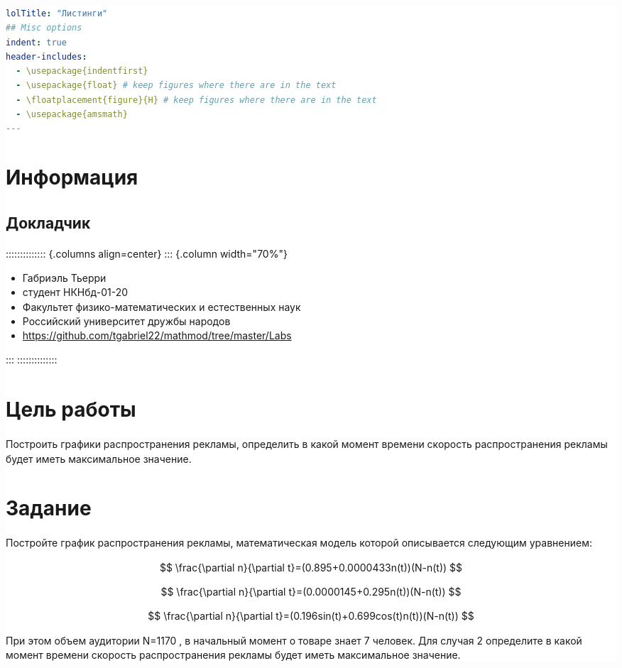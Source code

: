 ```yaml
lolTitle: "Листинги"
## Misc options
indent: true
header-includes:
  - \usepackage{indentfirst}
  - \usepackage{float} # keep figures where there are in the text
  - \floatplacement{figure}{H} # keep figures where there are in the text
  - \usepackage{amsmath}
---
```


# Информация

## Докладчик

:::::::::::::: {.columns align=center}
::: {.column width="70%"}

- Габриэль Тьерри
- студент НКНбд-01-20
- Факультет физико-математических и естественных наук
- Российский университет дружбы народов
- <https://github.com/tgabriel22/mathmod/tree/master/Labs>

:::
::::::::::::::

# Цель работы

Построить графики распространения рекламы, определить в какой момент времени скорость распространения рекламы будет иметь максимальное значение.

# Задание

Постройте график распространения рекламы, математическая модель которой описывается следующим уравнением:

$$
\frac{\partial n}{\partial t}=(0.895+0.0000433n(t))(N-n(t))
$$

$$
\frac{\partial n}{\partial t}=(0.0000145+0.295n(t))(N-n(t))
$$

$$
\frac{\partial n}{\partial t}=(0.196sin(t)+0.699cos(t)n(t))(N-n(t))
$$

При этом объем аудитории N=1170 , в начальный момент о товаре знает 7 человек. Для случая 2 определите в какой момент времени скорость распространения рекламы будет иметь максимальное значение.
